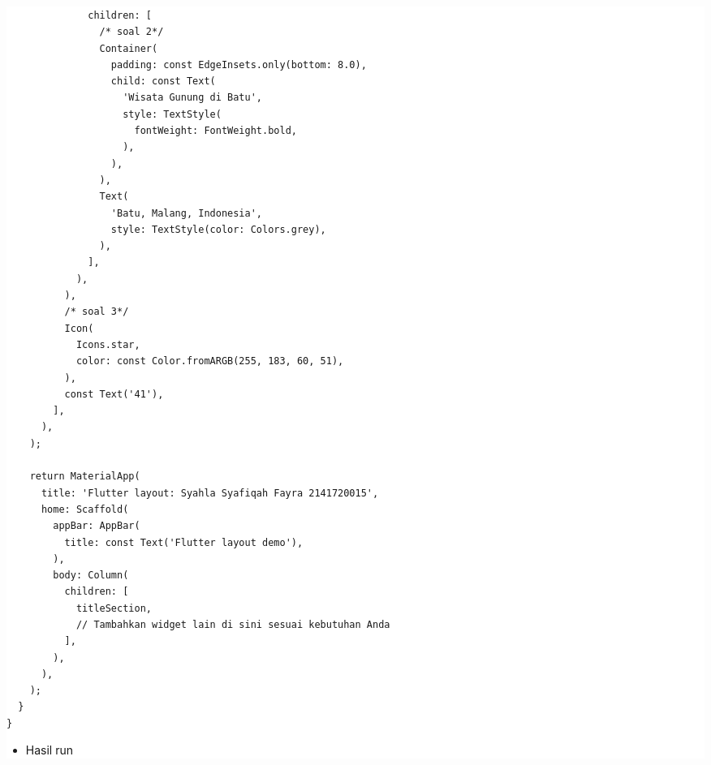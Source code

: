 ~~~
              children: [
                /* soal 2*/
                Container(
                  padding: const EdgeInsets.only(bottom: 8.0),
                  child: const Text(
                    'Wisata Gunung di Batu',
                    style: TextStyle(
                      fontWeight: FontWeight.bold,
                    ),
                  ),
                ),
                Text(
                  'Batu, Malang, Indonesia',
                  style: TextStyle(color: Colors.grey),
                ),
              ],
            ),
          ),
          /* soal 3*/
          Icon(
            Icons.star,
            color: const Color.fromARGB(255, 183, 60, 51),
          ),
          const Text('41'),
        ],
      ),
    );

    return MaterialApp(
      title: 'Flutter layout: Syahla Syafiqah Fayra 2141720015',
      home: Scaffold(
        appBar: AppBar(
          title: const Text('Flutter layout demo'),
        ),
        body: Column(
          children: [
            titleSection,
            // Tambahkan widget lain di sini sesuai kebutuhan Anda
          ],
        ),
      ),
    );
  }
}
~~~
* Hasil run
